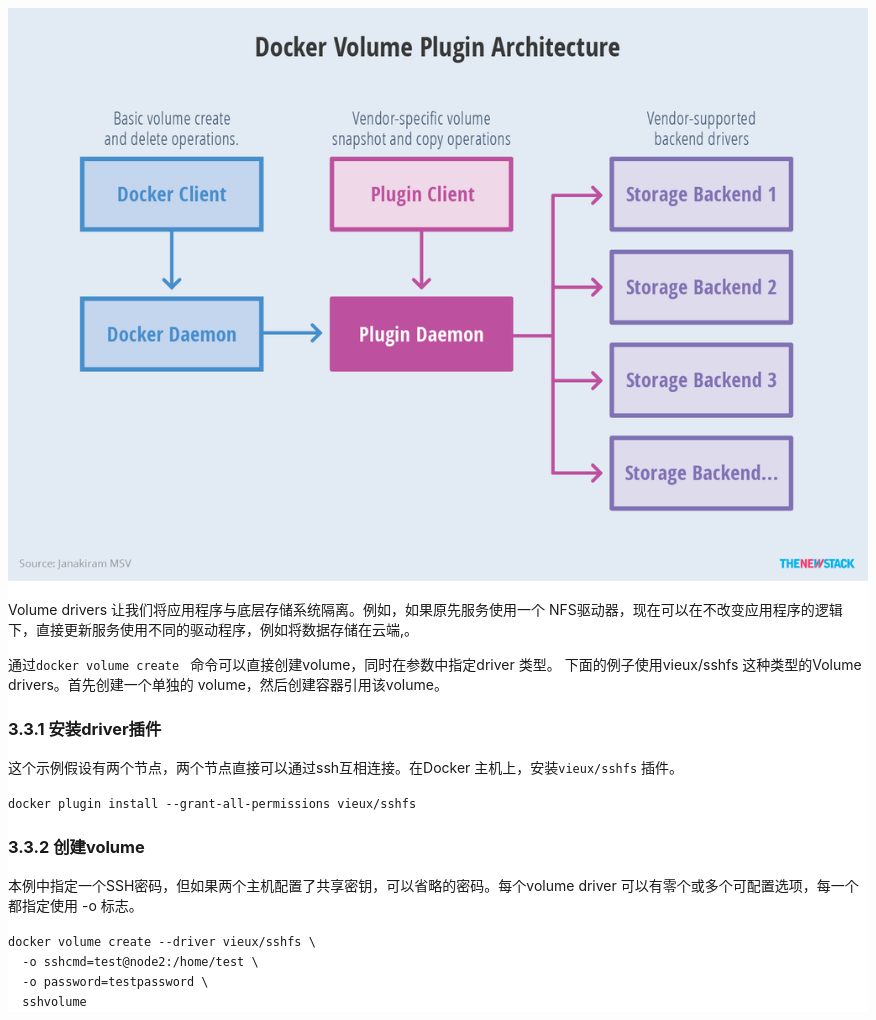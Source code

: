 ![](.\img\Docker-Volume-Plugin-Architecture.png)

Volume drivers 让我们将应用程序与底层存储系统隔离。例如，如果原先服务使用一个 NFS驱动器，现在可以在不改变应用程序的逻辑下，直接更新服务使用不同的驱动程序，例如将数据存储在云端,。 

通过`docker volume create ` 命令可以直接创建volume，同时在参数中指定driver 类型。	下面的例子使用vieux/sshfs  这种类型的Volume drivers。首先创建一个单独的 volume，然后创建容器引用该volume。

### 3.3.1 安装driver插件 

这个示例假设有两个节点，两个节点直接可以通过ssh互相连接。在Docker 主机上，安装`vieux/sshfs` 插件。

```docker plugin install --grant-all-permissions vieux/sshfs
docker plugin install --grant-all-permissions vieux/sshfs
```

### 3.3.2 创建volume

本例中指定一个SSH密码，但如果两个主机配置了共享密钥，可以省略的密码。每个volume driver 可以有零个或多个可配置选项，每一个都指定使用 -o 标志。 

```
docker volume create --driver vieux/sshfs \
  -o sshcmd=test@node2:/home/test \
  -o password=testpassword \
  sshvolume
```
